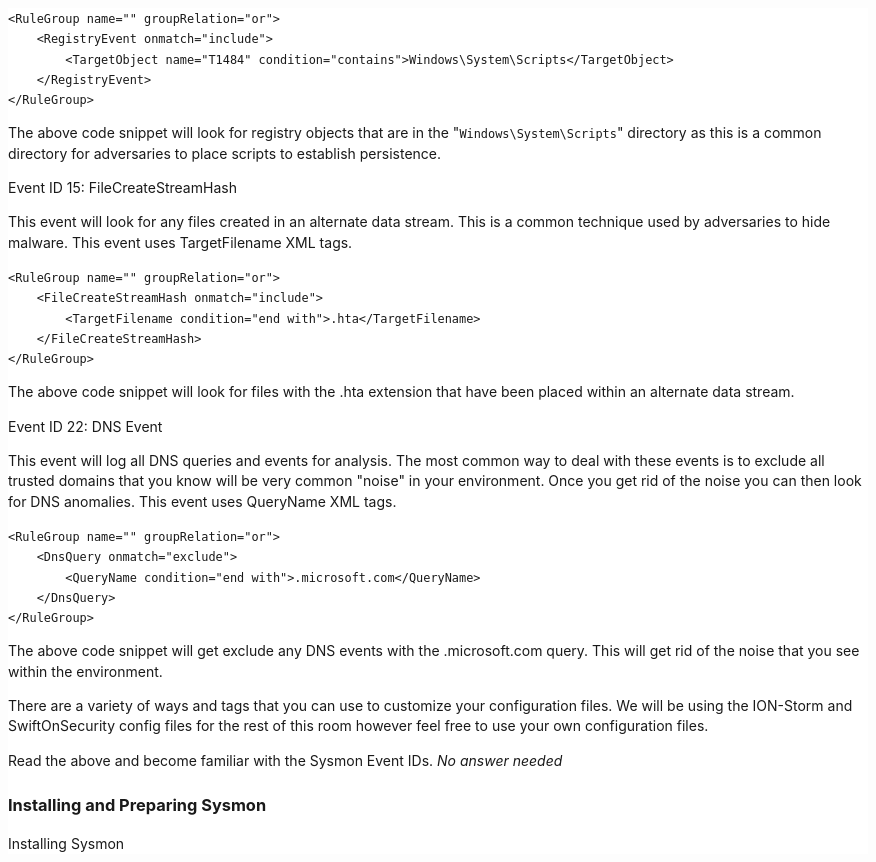 ```
<RuleGroup name="" groupRelation="or">
	<RegistryEvent onmatch="include">
	 	<TargetObject name="T1484" condition="contains">Windows\System\Scripts</TargetObject>
	</RegistryEvent>
</RuleGroup>
```

The above code snippet will look for registry objects that are in the "`Windows\System\Scripts`" directory as this is a common directory for adversaries to place scripts to establish persistence.


Event ID 15: FileCreateStreamHash

This event will look for any files created in an alternate data stream. This is a common technique used by adversaries to hide malware. This event uses TargetFilename XML tags.

```
<RuleGroup name="" groupRelation="or">
	<FileCreateStreamHash onmatch="include">
	 	<TargetFilename condition="end with">.hta</TargetFilename>
	</FileCreateStreamHash>
</RuleGroup> 
```

The above code snippet will look for files with the .hta extension that have been placed within an alternate data stream.


Event ID 22: DNS Event

This event will log all DNS queries and events for analysis. The most common way to deal with these events is to exclude all trusted domains that you know will be very common "noise" in your environment. Once you get rid of the noise you can then look for DNS anomalies. This event uses QueryName XML tags. 

```
<RuleGroup name="" groupRelation="or">
	<DnsQuery onmatch="exclude">
	 	<QueryName condition="end with">.microsoft.com</QueryName>
	</DnsQuery>
</RuleGroup> 
```

The above code snippet will get exclude any DNS events with the .microsoft.com query. This will get rid of the noise that you see within the environment.  

There are a variety of ways and tags that you can use to customize your configuration files. We will be using the ION-Storm and SwiftOnSecurity config files for the rest of this room however feel free to use your own configuration files. 


Read the above and become familiar with the Sysmon Event IDs.
*No answer needed*

### Installing and Preparing Sysmon 

Installing Sysmon
